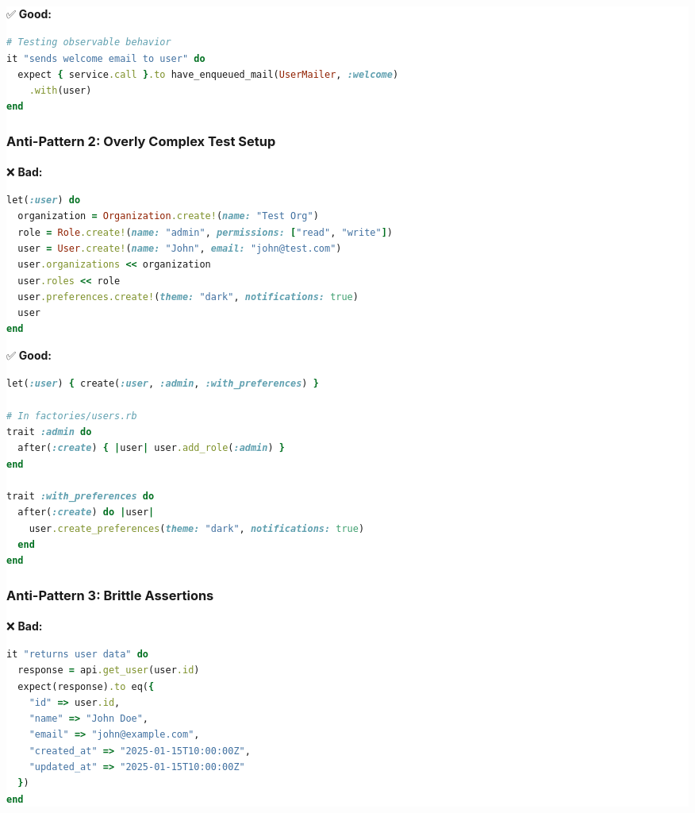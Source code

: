 ✅ **Good:**
```ruby
# Testing observable behavior
it "sends welcome email to user" do
  expect { service.call }.to have_enqueued_mail(UserMailer, :welcome)
    .with(user)
end
```

### Anti-Pattern 2: Overly Complex Test Setup

❌ **Bad:**
```ruby
let(:user) do
  organization = Organization.create!(name: "Test Org")
  role = Role.create!(name: "admin", permissions: ["read", "write"])
  user = User.create!(name: "John", email: "john@test.com")
  user.organizations << organization
  user.roles << role
  user.preferences.create!(theme: "dark", notifications: true)
  user
end
```

✅ **Good:**
```ruby
let(:user) { create(:user, :admin, :with_preferences) }

# In factories/users.rb
trait :admin do
  after(:create) { |user| user.add_role(:admin) }
end

trait :with_preferences do
  after(:create) do |user|
    user.create_preferences(theme: "dark", notifications: true)
  end
end
```

### Anti-Pattern 3: Brittle Assertions

❌ **Bad:**
```ruby
it "returns user data" do
  response = api.get_user(user.id)
  expect(response).to eq({
    "id" => user.id,
    "name" => "John Doe",
    "email" => "john@example.com",
    "created_at" => "2025-01-15T10:00:00Z",
    "updated_at" => "2025-01-15T10:00:00Z"
  })
end
```

